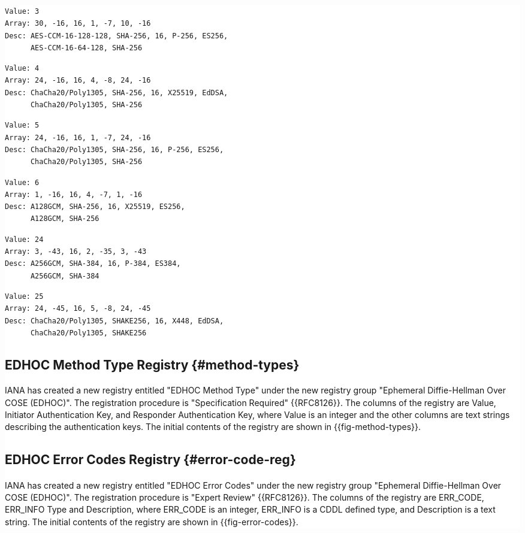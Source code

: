 ~~~~~~~~~~~~~~~~~~~~~~~
Value: 3
Array: 30, -16, 16, 1, -7, 10, -16
Desc: AES-CCM-16-128-128, SHA-256, 16, P-256, ES256,
      AES-CCM-16-64-128, SHA-256
~~~~~~~~~~~~~~~~~~~~~~~

~~~~~~~~~~~~~~~~~~~~~~~
Value: 4
Array: 24, -16, 16, 4, -8, 24, -16
Desc: ChaCha20/Poly1305, SHA-256, 16, X25519, EdDSA,
      ChaCha20/Poly1305, SHA-256
~~~~~~~~~~~~~~~~~~~~~~~

~~~~~~~~~~~~~~~~~~~~~~~
Value: 5
Array: 24, -16, 16, 1, -7, 24, -16
Desc: ChaCha20/Poly1305, SHA-256, 16, P-256, ES256,
      ChaCha20/Poly1305, SHA-256
~~~~~~~~~~~~~~~~~~~~~~~

~~~~~~~~~~~~~~~~~~~~~~~
Value: 6
Array: 1, -16, 16, 4, -7, 1, -16
Desc: A128GCM, SHA-256, 16, X25519, ES256,
      A128GCM, SHA-256
~~~~~~~~~~~~~~~~~~~~~~~

~~~~~~~~~~~~~~~~~~~~~~~
Value: 24
Array: 3, -43, 16, 2, -35, 3, -43
Desc: A256GCM, SHA-384, 16, P-384, ES384,
      A256GCM, SHA-384
~~~~~~~~~~~~~~~~~~~~~~~

~~~~~~~~~~~~~~~~~~~~~~~
Value: 25
Array: 24, -45, 16, 5, -8, 24, -45
Desc: ChaCha20/Poly1305, SHAKE256, 16, X448, EdDSA,
      ChaCha20/Poly1305, SHAKE256
~~~~~~~~~~~~~~~~~~~~~~~

## EDHOC Method Type Registry {#method-types}

IANA has created a new registry entitled "EDHOC Method Type" under the new registry group "Ephemeral Diffie-Hellman Over COSE (EDHOC)". The registration procedure is "Specification Required" {{RFC8126}}. The columns of the registry are Value, Initiator Authentication Key, and Responder Authentication Key, where Value is an integer and the other columns are text strings describing the authentication keys. The initial contents of the registry are shown in {{fig-method-types}}.

## EDHOC Error Codes Registry {#error-code-reg}

IANA has created a new registry entitled "EDHOC Error Codes" under the new registry group "Ephemeral Diffie-Hellman Over COSE (EDHOC)". The registration procedure is "Expert Review" {{RFC8126}}. The columns of the registry are ERR_CODE, ERR_INFO Type and Description, where ERR_CODE is an integer, ERR_INFO is a CDDL defined type, and Description is a text string. The initial contents of the registry are shown in {{fig-error-codes}}.
